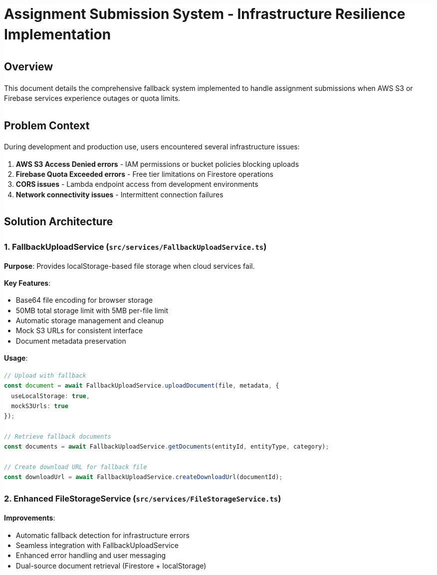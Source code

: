 # Assignment Submission System - Infrastructure Resilience Implementation

## Overview

This document details the comprehensive fallback system implemented to handle assignment submissions when AWS S3 or Firebase services experience outages or quota limits.

## Problem Context

During development and production use, users encountered several infrastructure issues:

1. **AWS S3 Access Denied errors** - IAM permissions or bucket policies blocking uploads
2. **Firebase Quota Exceeded errors** - Free tier limitations on Firestore operations
3. **CORS issues** - Lambda endpoint access from development environments
4. **Network connectivity issues** - Intermittent connection failures

## Solution Architecture

### 1. FallbackUploadService (`src/services/FallbackUploadService.ts`)

**Purpose**: Provides localStorage-based file storage when cloud services fail.

**Key Features**:
- Base64 file encoding for browser storage
- 50MB total storage limit with 5MB per-file limit
- Automatic storage management and cleanup
- Mock S3 URLs for consistent interface
- Document metadata preservation

**Usage**:
```typescript
// Upload with fallback
const document = await FallbackUploadService.uploadDocument(file, metadata, {
  useLocalStorage: true,
  mockS3Urls: true
});

// Retrieve fallback documents
const documents = await FallbackUploadService.getDocuments(entityId, entityType, category);

// Create download URL for fallback file
const downloadUrl = await FallbackUploadService.createDownloadUrl(documentId);
```

### 2. Enhanced FileStorageService (`src/services/FileStorageService.ts`)

**Improvements**:
- Automatic fallback detection for infrastructure errors
- Seamless integration with FallbackUploadService
- Enhanced error handling and user messaging
- Dual-source document retrieval (Firestore + localStorage)
